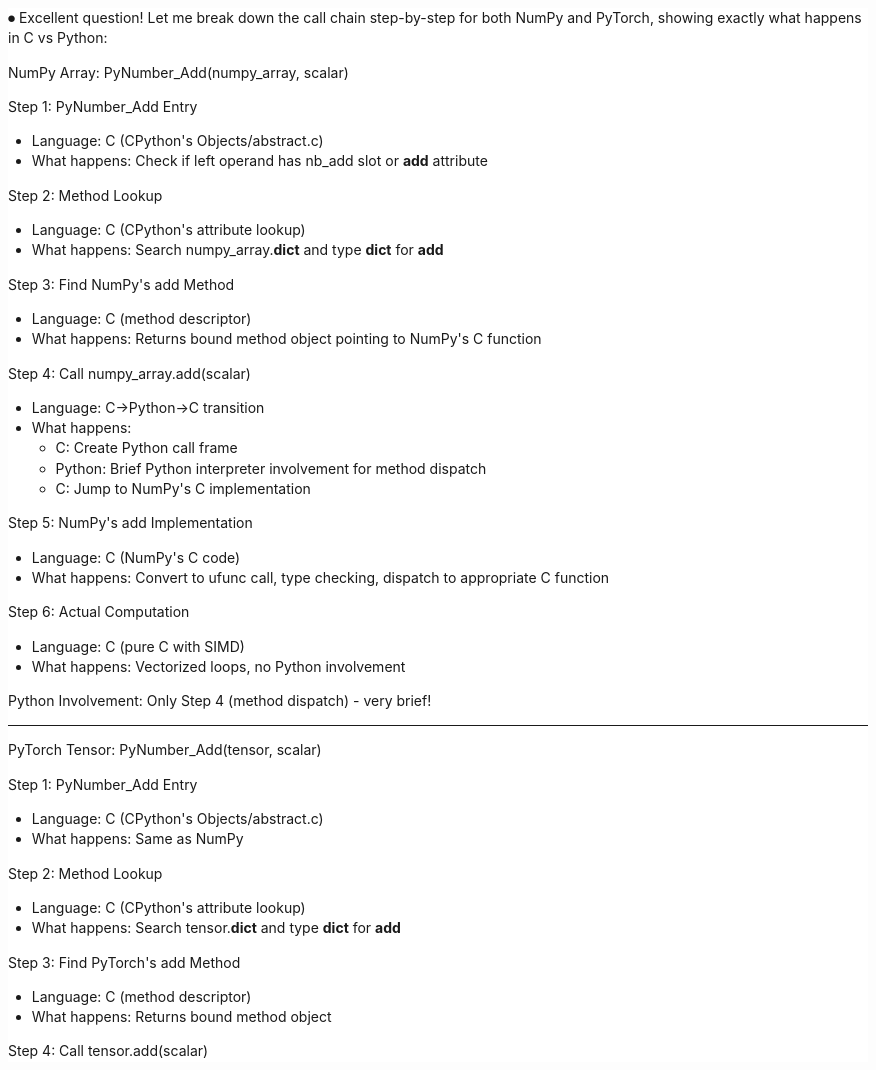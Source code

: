 ⏺ Excellent question! Let me break down the call chain step-by-step for both NumPy and PyTorch, showing exactly what happens in
  C vs Python:

  NumPy Array: PyNumber_Add(numpy_array, scalar)

  Step 1: PyNumber_Add Entry

  - Language: C (CPython's Objects/abstract.c)
  - What happens: Check if left operand has nb_add slot or __add__ attribute

  Step 2: Method Lookup

  - Language: C (CPython's attribute lookup)
  - What happens: Search numpy_array.__dict__ and type __dict__ for __add__

  Step 3: Find NumPy's add Method

  - Language: C (method descriptor)
  - What happens: Returns bound method object pointing to NumPy's C function

  Step 4: Call numpy_array.add(scalar)

  - Language: C→Python→C transition
  - What happens:
    - C: Create Python call frame
    - Python: Brief Python interpreter involvement for method dispatch
    - C: Jump to NumPy's C implementation

  Step 5: NumPy's add Implementation

  - Language: C (NumPy's C code)
  - What happens: Convert to ufunc call, type checking, dispatch to appropriate C function

  Step 6: Actual Computation

  - Language: C (pure C with SIMD)
  - What happens: Vectorized loops, no Python involvement

  Python Involvement: Only Step 4 (method dispatch) - very brief!

  ---
  PyTorch Tensor: PyNumber_Add(tensor, scalar)

  Step 1: PyNumber_Add Entry

  - Language: C (CPython's Objects/abstract.c)
  - What happens: Same as NumPy

  Step 2: Method Lookup

  - Language: C (CPython's attribute lookup)
  - What happens: Search tensor.__dict__ and type __dict__ for __add__

  Step 3: Find PyTorch's add Method

  - Language: C (method descriptor)
  - What happens: Returns bound method object

  Step 4: Call tensor.add(scalar)
